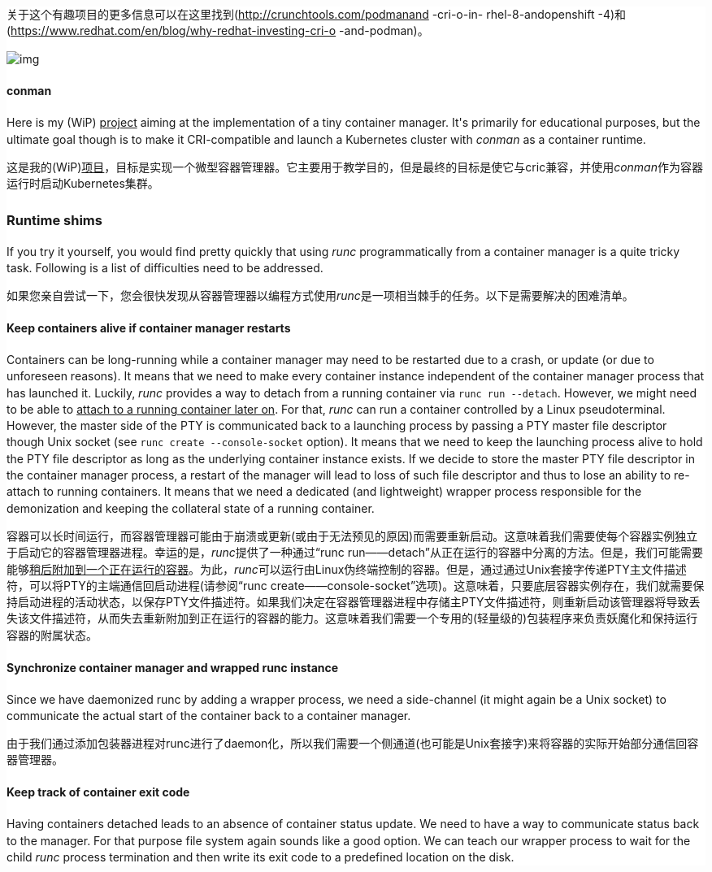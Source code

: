 关于这个有趣项目的更多信息可以在这里找到(http://crunchtools.com/podmanand -cri-o-in- rhel-8-andopenshift -4)和(https://www.redhat.com/en/blog/why-redhat-investing-cri-o -and-podman)。

![img](https://iximiuz.com/journey-from-containerization-to-orchestration-and-beyond/podman.png)

#### conman

Here is my (WiP) [project](https://github.com/iximiuz/conman) aiming at the implementation of a tiny container manager. It's primarily for educational purposes, but the ultimate goal though is to make it CRI-compatible and launch a Kubernetes cluster with *conman* as a container runtime.

这是我的(WiP)[项目](https://github.com/iximiuz/conman)，目标是实现一个微型容器管理器。它主要用于教学目的，但是最终的目标是使它与cric兼容，并使用*conman*作为容器运行时启动Kubernetes集群。

### Runtime shims

If you try it yourself, you would find pretty quickly that using *runc* programmatically from a container manager is a quite tricky task. Following is a list of difficulties need to be addressed.

如果您亲自尝试一下，您会很快发现从容器管理器以编程方式使用*runc*是一项相当棘手的任务。以下是需要解决的困难清单。

#### Keep containers alive if container manager restarts

Containers can be long-running while a container manager may need to be restarted due to a crash, or update (or due to unforeseen reasons). It means that we need to make every container instance independent of the container manager process that has launched it. Luckily, *runc* provides a way to detach from a running container via `runc run --detach`. However, we might need to be able to [attach to a running container later on](https://iximiuz.com/en/posts/linux-pty-what-powers-docker-attach-functionality/). For that, *runc* can run a container controlled by a Linux pseudoterminal. However, the master side of the PTY is communicated back to a launching process by passing a PTY master file descriptor though Unix socket (see `runc create --console-socket` option). It means that we need to keep the launching process alive to hold the PTY file descriptor as long as the underlying container instance exists. If we decide to store the master PTY file descriptor in the container manager process, a restart of the manager will lead to loss of such file descriptor and thus to lose an ability to re-attach to running containers. It means that we need a dedicated (and lightweight) wrapper process responsible for the demonization and keeping the collateral state of a running container.

容器可以长时间运行，而容器管理器可能由于崩溃或更新(或由于无法预见的原因)而需要重新启动。这意味着我们需要使每个容器实例独立于启动它的容器管理器进程。幸运的是，*runc*提供了一种通过“runc run——detach”从正在运行的容器中分离的方法。但是，我们可能需要能够[稍后附加到一个正在运行的容器](https://iximiuz.com/en/posts/linux-pty-what-powers-docker-attach-functionality/)。为此，*runc*可以运行由Linux伪终端控制的容器。但是，通过通过Unix套接字传递PTY主文件描述符，可以将PTY的主端通信回启动进程(请参阅“runc create——console-socket”选项)。这意味着，只要底层容器实例存在，我们就需要保持启动进程的活动状态，以保存PTY文件描述符。如果我们决定在容器管理器进程中存储主PTY文件描述符，则重新启动该管理器将导致丢失该文件描述符，从而失去重新附加到正在运行的容器的能力。这意味着我们需要一个专用的(轻量级的)包装程序来负责妖魔化和保持运行容器的附属状态。

#### Synchronize container manager and wrapped runc instance

Since we have daemonized runc by adding a wrapper process, we need a side-channel (it might again be a Unix socket) to communicate the actual start of the container back to a container manager.

由于我们通过添加包装器进程对runc进行了daemon化，所以我们需要一个侧通道(也可能是Unix套接字)来将容器的实际开始部分通信回容器管理器。

#### Keep track of container exit code

Having containers detached leads to an absence of container status update. We need to have a way to communicate status back to the manager. For that purpose file system again sounds like a good option. We can teach our wrapper process to wait for the child *runc* process termination and then write its exit code to a predefined location on the disk.
